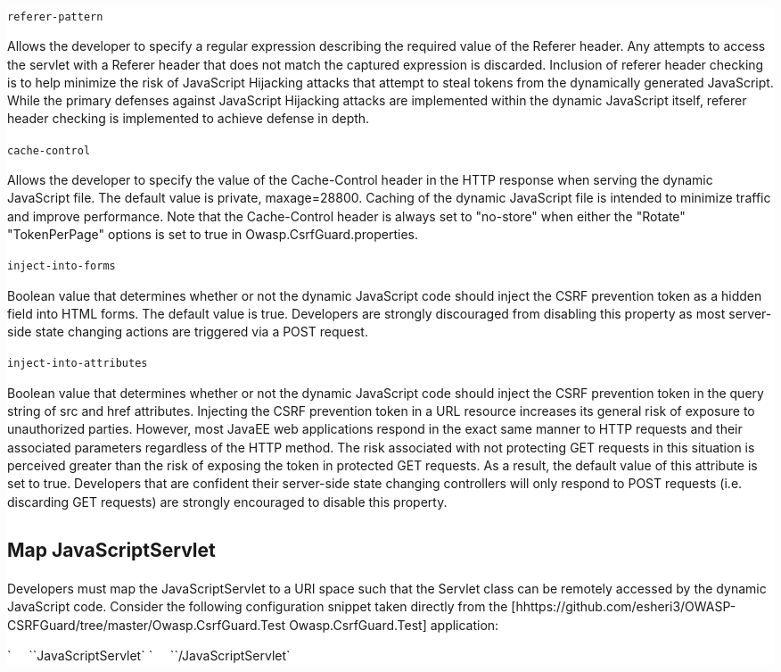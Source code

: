 `referer-pattern`

Allows the developer to specify a regular expression describing the
required value of the Referer header. Any attempts to access the servlet
with a Referer header that does not match the captured expression is
discarded. Inclusion of referer header checking is to help minimize the
risk of JavaScript Hijacking attacks that attempt to steal tokens from
the dynamically generated JavaScript. While the primary defenses against
JavaScript Hijacking attacks are implemented within the dynamic
JavaScript itself, referer header checking is implemented to achieve
defense in depth.

`cache-control`

Allows the developer to specify the value of the Cache-Control header in
the HTTP response when serving the dynamic JavaScript file. The default
value is private, maxage=28800. Caching of the dynamic JavaScript file
is intended to minimize traffic and improve performance. Note that the
Cache-Control header is always set to "no-store" when either the
"Rotate" "TokenPerPage" options is set to true in
Owasp.CsrfGuard.properties.

`inject-into-forms`

Boolean value that determines whether or not the dynamic JavaScript code
should inject the CSRF prevention token as a hidden field into HTML
forms. The default value is true. Developers are strongly discouraged
from disabling this property as most server-side state changing actions
are triggered via a POST request.

`inject-into-attributes`

Boolean value that determines whether or not the dynamic JavaScript code
should inject the CSRF prevention token in the query string of src and
href attributes. Injecting the CSRF prevention token in a URL resource
increases its general risk of exposure to unauthorized parties. However,
most JavaEE web applications respond in the exact same manner to HTTP
requests and their associated parameters regardless of the HTTP method.
The risk associated with not protecting GET requests in this situation
is perceived greater than the risk of exposing the token in protected
GET requests. As a result, the default value of this attribute is set to
true. Developers that are confident their server-side state changing
controllers will only respond to POST requests (i.e. discarding GET
requests) are strongly encouraged to disable this property.

## Map JavaScriptServlet

Developers must map the JavaScriptServlet to a URI space such that the
Servlet class can be remotely accessed by the dynamic JavaScript code.
Consider the following configuration snippet taken directly from the
\[hhttps://github.com/esheri3/OWASP-CSRFGuard/tree/master/Owasp.CsrfGuard.Test
Owasp.CsrfGuard.Test\] application:

<servlet-mapping>
`     `<servlet-name>`JavaScriptServlet`</servlet-name>
`     `<url-pattern>`/JavaScriptServlet`</url-pattern>
</servlet-mapping>
